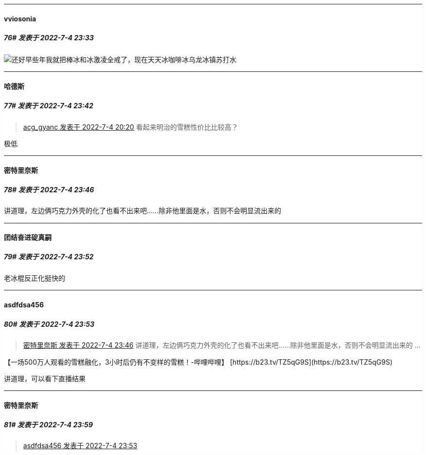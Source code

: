 

*****

####  vviosonia  
##### 76#       发表于 2022-7-4 23:33

<img src="https://static.saraba1st.com/image/smiley/face2017/002.png" referrerpolicy="no-referrer">还好早些年我就把棒冰和冰激凌全戒了，现在天天冰咖啡冰乌龙冰镇苏打水



*****

####  哈德斯  
##### 77#       发表于 2022-7-4 23:42

<blockquote><a href="httphttps://bbs.saraba1st.com/2b/forum.php?mod=redirect&amp;goto=findpost&amp;pid=56523973&amp;ptid=2079366" target="_blank">acg_gyanc 发表于 2022-7-4 20:20</a>
看起来明治的雪糕性价比比较高？</blockquote>
极低

*****

####  密特里奈斯  
##### 78#       发表于 2022-7-4 23:46

讲道理，左边俩巧克力外壳的化了也看不出来吧……除非他里面是水，否则不会明显流出来的



*****

####  团结奋进碇真嗣  
##### 79#       发表于 2022-7-4 23:52

老冰棍反正化挺快的

*****

####  asdfdsa456  
##### 80#       发表于 2022-7-4 23:53

<blockquote><a href="httphttps://bbs.saraba1st.com/2b/forum.php?mod=redirect&amp;goto=findpost&amp;pid=56525959&amp;ptid=2079366" target="_blank">密特里奈斯 发表于 2022-7-4 23:46</a>
讲道理，左边俩巧克力外壳的化了也看不出来吧……除非他里面是水，否则不会明显流出来的 ...</blockquote>
【一场500万人观看的雪糕融化，3小时后仍有不变样的雪糕！-哔哩哔哩】 [https://b23.tv/TZ5qG9S](https://b23.tv/TZ5qG9S)

讲道理，可以看下直播结果

*****

####  密特里奈斯  
##### 81#       发表于 2022-7-4 23:59

<blockquote><a href="httphttps://bbs.saraba1st.com/2b/forum.php?mod=redirect&amp;goto=findpost&amp;pid=56526027&amp;ptid=2079366" target="_blank">asdfdsa456 发表于 2022-7-4 23:53</a>
